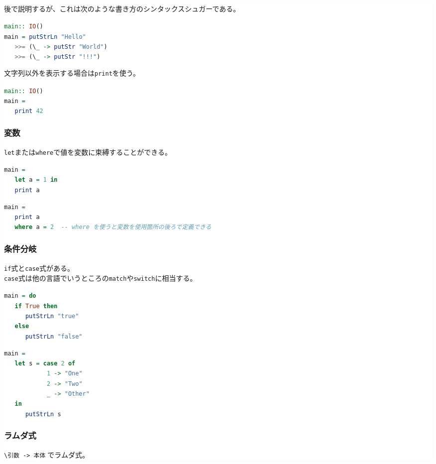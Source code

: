 後で説明するが、これは次のような書き方のシンタックスシュガーである。  
```haskell
main:: IO()
main = putStrLn "Hello"
   >>= (\_ -> putStr "World")
   >>= (\_ -> putStr "!!!")
```

文字列以外を表示する場合は`print`を使う。  
```haskell
main:: IO()
main =
   print 42
```

### 変数
`let`または`where`で値を変数に束縛することができる。  

```haskell
main =
   let a = 1 in
   print a
```

```haskell
main =
   print a
   where a = 2  -- where を使うと変数を使用箇所の後ろで定義できる
```

### 条件分岐
`if`式と`case`式がある。  
`case`式は他の言語でいうところの`match`や`switch`に相当する。  

```haskell
main = do
   if True then
      putStrLn "true"
   else
      putStrLn "false"
```

```haskell
main = 
   let s = case 2 of
            1 -> "One"
            2 -> "Two"
            _ -> "Other"
   in
      putStrLn s
```

### ラムダ式
`\引数 -> 本体` でラムダ式。  
